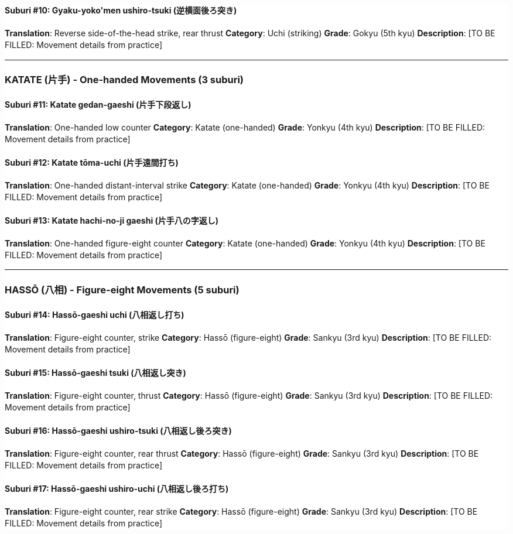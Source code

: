#### Suburi #10: Gyaku-yoko'men ushiro-tsuki (逆横面後ろ突き)
**Translation**: Reverse side-of-the-head strike, rear thrust
**Category**: Uchi (striking)
**Grade**: Gokyu (5th kyu)
**Description**: [TO BE FILLED: Movement details from practice]

---

### KATATE (片手) - One-handed Movements (3 suburi)

#### Suburi #11: Katate gedan-gaeshi (片手下段返し)
**Translation**: One-handed low counter
**Category**: Katate (one-handed)
**Grade**: Yonkyu (4th kyu)
**Description**: [TO BE FILLED: Movement details from practice]

#### Suburi #12: Katate tōma-uchi (片手遠間打ち)
**Translation**: One-handed distant-interval strike
**Category**: Katate (one-handed)
**Grade**: Yonkyu (4th kyu)
**Description**: [TO BE FILLED: Movement details from practice]

#### Suburi #13: Katate hachi-no-ji gaeshi (片手八の字返し)
**Translation**: One-handed figure-eight counter
**Category**: Katate (one-handed)
**Grade**: Yonkyu (4th kyu)
**Description**: [TO BE FILLED: Movement details from practice]

---

### HASSŌ (八相) - Figure-eight Movements (5 suburi)

#### Suburi #14: Hassō-gaeshi uchi (八相返し打ち)
**Translation**: Figure-eight counter, strike
**Category**: Hassō (figure-eight)
**Grade**: Sankyu (3rd kyu)
**Description**: [TO BE FILLED: Movement details from practice]

#### Suburi #15: Hassō-gaeshi tsuki (八相返し突き)
**Translation**: Figure-eight counter, thrust
**Category**: Hassō (figure-eight)
**Grade**: Sankyu (3rd kyu)
**Description**: [TO BE FILLED: Movement details from practice]

#### Suburi #16: Hassō-gaeshi ushiro-tsuki (八相返し後ろ突き)
**Translation**: Figure-eight counter, rear thrust
**Category**: Hassō (figure-eight)
**Grade**: Sankyu (3rd kyu)
**Description**: [TO BE FILLED: Movement details from practice]

#### Suburi #17: Hassō-gaeshi ushiro-uchi (八相返し後ろ打ち)
**Translation**: Figure-eight counter, rear strike
**Category**: Hassō (figure-eight)
**Grade**: Sankyu (3rd kyu)
**Description**: [TO BE FILLED: Movement details from practice]
